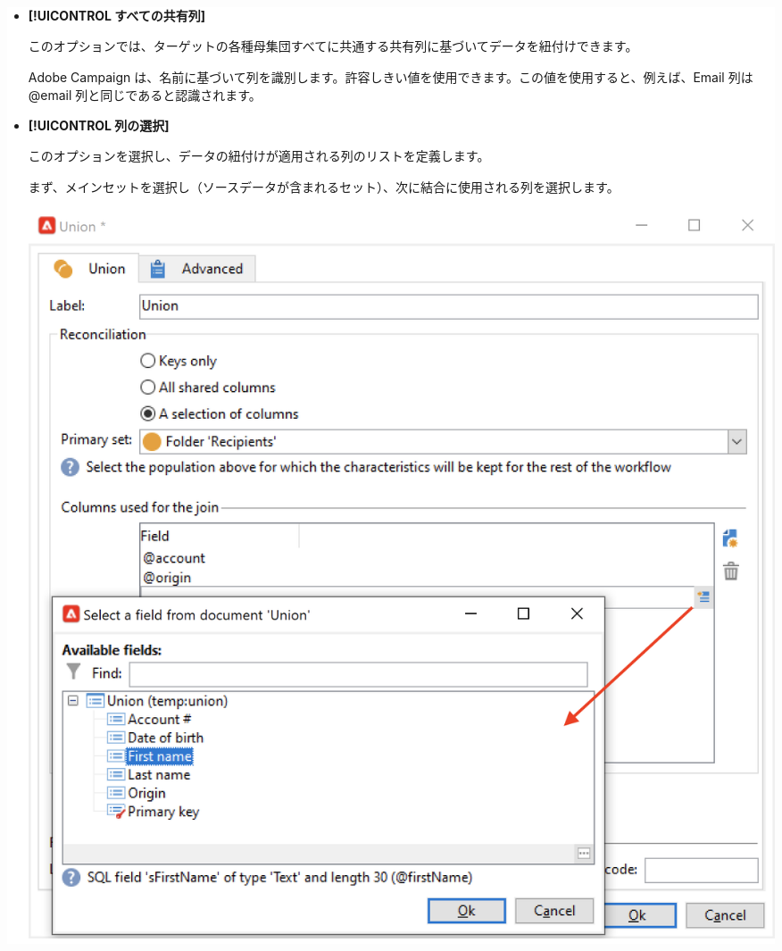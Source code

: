 * **[!UICONTROL すべての共有列]**

  このオプションでは、ターゲットの各種母集団すべてに共通する共有列に基づいてデータを紐付けできます。

  Adobe Campaign は、名前に基づいて列を識別します。許容しきい値を使用できます。この値を使用すると、例えば、Email 列は @email 列と同じであると認識されます。

* **[!UICONTROL 列の選択]**

  このオプションを選択し、データの紐付けが適用される列のリストを定義します。

  まず、メインセットを選択し（ソースデータが含まれるセット）、次に結合に使用される列を選択します。

  ![](assets/join-reconciliation-options.png)

